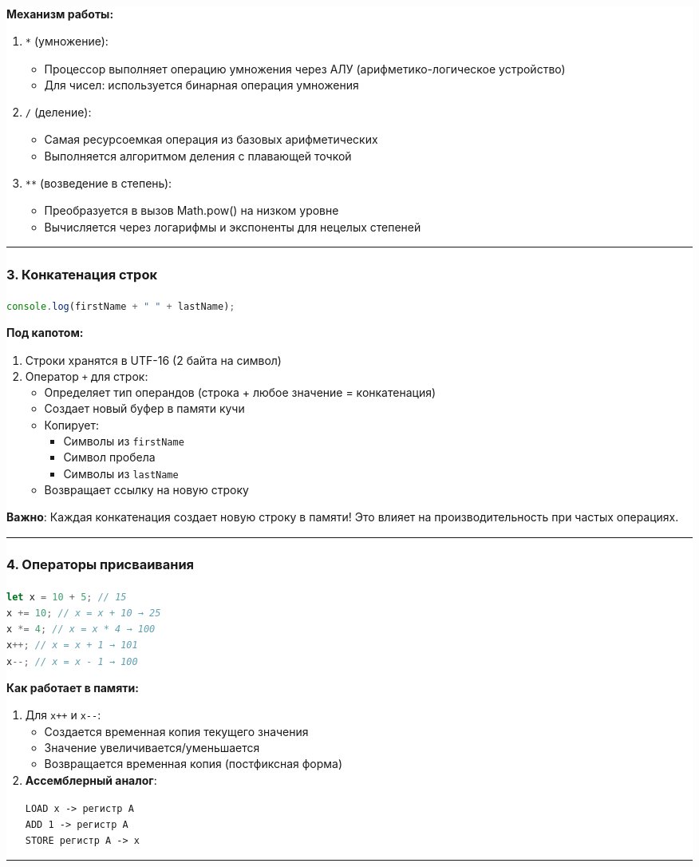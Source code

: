 **Механизм работы:**

1. `*` (умножение):

   - Процессор выполняет операцию умножения через АЛУ (арифметико-логическое устройство)
   - Для чисел: используется бинарная операция умножения

2. `/` (деление):

   - Самая ресурсоемкая операция из базовых арифметических
   - Выполняется алгоритмом деления с плавающей точкой

3. `**` (возведение в степень):
   - Преобразуется в вызов Math.pow() на низком уровне
   - Вычисляется через логарифмы и экспоненты для нецелых степеней

---

### **3. Конкатенация строк**

```javascript
console.log(firstName + " " + lastName);
```

**Под капотом:**

1. Строки хранятся в UTF-16 (2 байта на символ)
2. Оператор `+` для строк:
   - Определяет тип операндов (строка + любое значение = конкатенация)
   - Создает новый буфер в памяти кучи
   - Копирует:
     - Символы из `firstName`
     - Символ пробела
     - Символы из `lastName`
   - Возвращает ссылку на новую строку

**Важно**: Каждая конкатенация создает новую строку в памяти! Это влияет на производительность при частых операциях.

---

### **4. Операторы присваивания**

```javascript
let x = 10 + 5; // 15
x += 10; // x = x + 10 → 25
x *= 4; // x = x * 4 → 100
x++; // x = x + 1 → 101
x--; // x = x - 1 → 100
```

**Как работает в памяти:**

1. Для `x++` и `x--`:
   - Создается временная копия текущего значения
   - Значение увеличивается/уменьшается
   - Возвращается временная копия (постфиксная форма)
2. **Ассемблерный аналог**:
   ```
   LOAD x -> регистр A
   ADD 1 -> регистр A
   STORE регистр A -> x
   ```

---